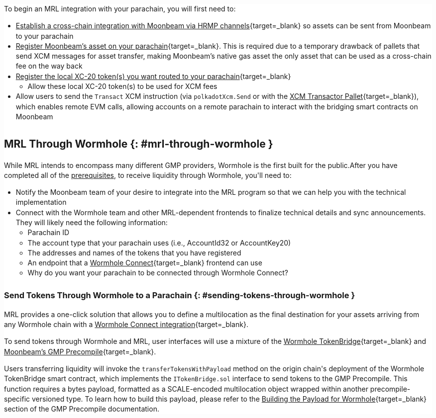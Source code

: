 To begin an MRL integration with your parachain, you will first need to:

- [Establish a cross-chain integration with Moonbeam via HRMP channels](/builders/interoperability/xcm/xc-registration/xc-integration/){target=\_blank} so assets can be sent from Moonbeam to your parachain
- [Register Moonbeam’s asset on your parachain](/builders/interoperability/xcm/xc-registration/assets/#register-moonbeam-native-assets){target=\_blank}. This is required due to a temporary drawback of pallets that send XCM messages for asset transfer, making Moonbeam’s native gas asset the only asset that can be used as a cross-chain fee on the way back
- [Register the local XC-20 token(s) you want routed to your parachain](/builders/interoperability/xcm/xc-registration/assets/#register-local-xc20){target=\_blank}
    - Allow these local XC-20 token(s) to be used for XCM fees
- Allow users to send the `Transact` XCM instruction (via `polkadotXcm.Send` or with the [XCM Transactor Pallet](/builders/interoperability/xcm/remote-execution/substrate-calls/xcm-transactor-pallet/#xcm-transactor-pallet-interface){target=\_blank}), which enables remote EVM calls, allowing accounts on a remote parachain to interact with the bridging smart contracts on Moonbeam

## MRL Through Wormhole {: #mrl-through-wormhole }

While MRL intends to encompass many different GMP providers, Wormhole is the first built for the public.After you have completed all of the [prerequisites](#prerequisites), to receive liquidity through Wormhole, you'll need to:

- Notify the Moonbeam team of your desire to integrate into the MRL program so that we can help you with the technical implementation
- Connect with the Wormhole team and other MRL-dependent frontends to finalize technical details and sync announcements. They will likely need the following information:
    - Parachain ID
    - The account type that your parachain uses (i.e., AccountId32 or AccountKey20)
    - The addresses and names of the tokens that you have registered
    - An endpoint that a [Wormhole Connect](https://wormhole.com/products/connect){target=\_blank} frontend can use
    - Why do you want your parachain to be connected through Wormhole Connect?

### Send Tokens Through Wormhole to a Parachain {: #sending-tokens-through-wormhole }

MRL provides a one-click solution that allows you to define a multilocation as the final destination for your assets arriving from any Wormhole chain with a [Wormhole Connect integration](https://wormhole.com/products/connect){target=\_blank}.

To send tokens through Wormhole and MRL, user interfaces will use a mixture of the [Wormhole TokenBridge](https://github.com/wormhole-foundation/wormhole/blob/main/ethereum/contracts/bridge/interfaces/ITokenBridge.sol){target=\_blank} and [Moonbeam’s GMP Precompile](/builders/ethereum/precompiles/interoperability/gmp/){target=\_blank}.

Users transferring liquidity will invoke the `transferTokensWithPayload` method on the origin chain's deployment of the Wormhole TokenBridge smart contract, which implements the `ITokenBridge.sol` interface to send tokens to the GMP Precompile. This function requires a bytes payload, formatted as a SCALE-encoded multilocation object wrapped within another precompile-specific versioned type. To learn how to build this payload, please refer to the [Building the Payload for Wormhole](/builders/ethereum/precompiles/interoperability/gmp/#building-the-payload-for-wormhole){target=\_blank} section of the GMP Precompile documentation.
